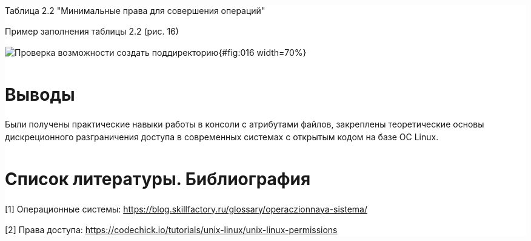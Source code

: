 Таблица 2.2 "Минимальные права для совершения операций"

Пример заполнения таблицы 2.2 (рис. 16)

![Проверка возможности создать поддиректорию](image/17.PNG){#fig:016 width=70%}

# Выводы

Были получены практические навыки работы в консоли с атрибутами файлов, закреплены теоретические основы дискреционного разграничения доступа в современных системах с открытым кодом на базе ОС Linux.

# Список литературы. Библиография

[1] Операционные системы: https://blog.skillfactory.ru/glossary/operaczionnaya-sistema/

[2] Права доступа: https://codechick.io/tutorials/unix-linux/unix-linux-permissions
